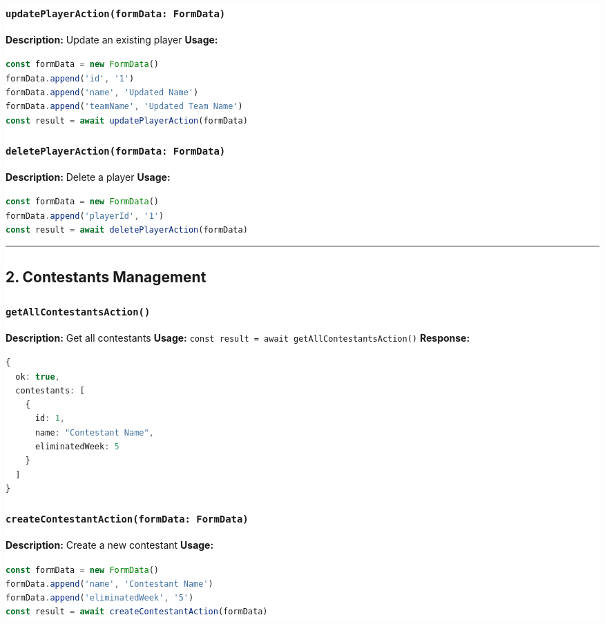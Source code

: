 ### `updatePlayerAction(formData: FormData)`
**Description:** Update an existing player
**Usage:**
```typescript
const formData = new FormData()
formData.append('id', '1')
formData.append('name', 'Updated Name')
formData.append('teamName', 'Updated Team Name')
const result = await updatePlayerAction(formData)
```

### `deletePlayerAction(formData: FormData)`
**Description:** Delete a player
**Usage:**
```typescript
const formData = new FormData()
formData.append('playerId', '1')
const result = await deletePlayerAction(formData)
```

---

## 2. Contestants Management

### `getAllContestantsAction()`
**Description:** Get all contestants
**Usage:** `const result = await getAllContestantsAction()`
**Response:**
```typescript
{
  ok: true,
  contestants: [
    {
      id: 1,
      name: "Contestant Name",
      eliminatedWeek: 5
    }
  ]
}
```

### `createContestantAction(formData: FormData)`
**Description:** Create a new contestant
**Usage:**
```typescript
const formData = new FormData()
formData.append('name', 'Contestant Name')
formData.append('eliminatedWeek', '5')
const result = await createContestantAction(formData)
```
